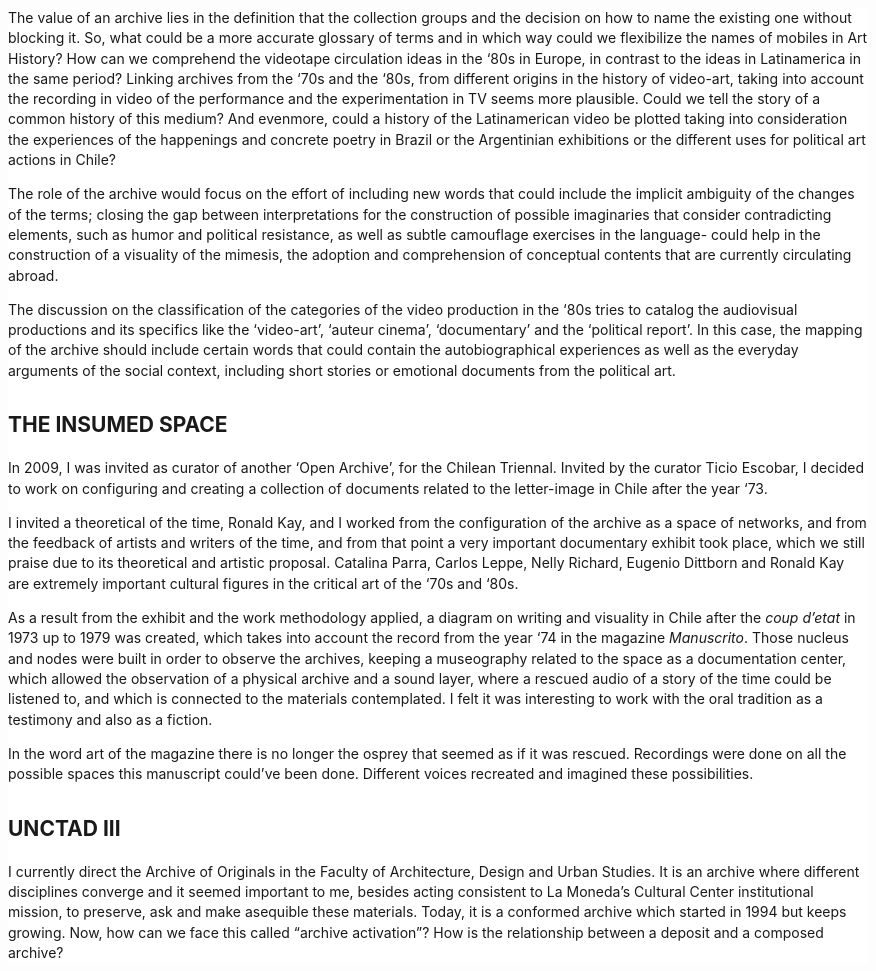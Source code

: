 The value of an archive lies in the definition that the collection groups and the decision on how to name the existing one without blocking it. So, what could be a more accurate glossary of terms and in which way could we flexibilize the names of mobiles in Art History? How can we comprehend the videotape circulation ideas in the ‘80s in Europe, in contrast to the ideas in Latinamerica in the same period? Linking archives from the ‘70s and the ‘80s, from different origins in the history of video-art, taking into account the recording in video of the performance and the experimentation in TV seems more plausible. Could we tell the story of a common history of this medium? And evenmore, could a history of the Latinamerican video be plotted taking into consideration the experiences of the happenings and concrete poetry in Brazil or the Argentinian exhibitions or the different uses for political art actions in Chile?

The role of the archive would focus on the effort of including new words that could include the implicit ambiguity of the changes of the terms; closing the gap between interpretations for the construction of possible imaginaries that consider contradicting elements, such as humor and political resistance, as well as subtle camouflage exercises in the language- could help in the construction of a visuality of the mimesis, the adoption and comprehension of conceptual contents that are currently circulating abroad.

The discussion on the classification of the categories of the video production in the ‘80s tries to catalog the audiovisual productions and its specifics like the ‘video-art’, ‘auteur cinema’, ‘documentary’ and the ‘political report’. In this case, the mapping of the archive should include certain words that could contain the autobiographical experiences as well as the everyday arguments of the social context, including short stories or emotional documents from the political art.

## THE INSUMED SPACE 

In 2009, I was invited as curator of another ‘Open Archive’, for the Chilean Triennal. Invited by the curator Ticio Escobar, I decided to work on configuring and creating a collection of documents related to the letter-image in Chile after the year ‘73.

I invited a theoretical of the time, Ronald Kay, and I worked from the configuration of the archive as a space of networks, and from the feedback of artists and writers of the time, and from that point a very important documentary exhibit took place, which we still praise due to its theoretical and artistic proposal. Catalina Parra, Carlos Leppe, Nelly Richard, Eugenio Dittborn and Ronald Kay are extremely important cultural figures in the critical art of the ‘70s and ‘80s.

As a result from the exhibit and the work methodology applied, a diagram on writing and visuality in Chile after the *coup d’etat* in 1973 up to 1979 was created, which takes into account the record from the year ‘74 in the magazine *Manuscrito*. Those nucleus and nodes were built in order to observe the archives, keeping a museography related to the space as a documentation center, which allowed the observation of a physical archive and a sound layer, where a rescued audio of a story of the time could be listened to, and which is connected to the materials contemplated. I felt it was interesting to work with the oral tradition as a testimony and also as a fiction.

In the word art of the magazine there is no longer the osprey that seemed as if it was rescued. Recordings were done on all the possible spaces this manuscript could’ve been done. Different voices recreated and imagined these possibilities.

## UNCTAD III

I currently direct the Archive of Originals in the Faculty of Architecture, Design and Urban Studies. It is an archive where different disciplines converge and it seemed important to me, besides acting consistent to La Moneda’s Cultural Center institutional mission, to preserve, ask and make asequible these materials. Today, it is a conformed archive which started in 1994 but keeps growing. Now, how can we face this called “archive activation”? How is the relationship between a deposit and a composed archive?
